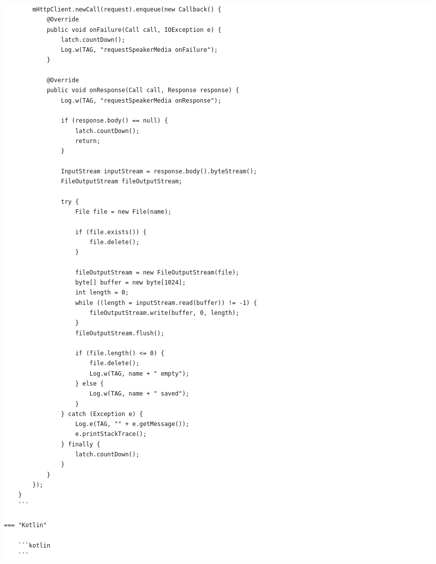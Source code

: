             mHttpClient.newCall(request).enqueue(new Callback() {
                @Override
                public void onFailure(Call call, IOException e) {
                    latch.countDown();
                    Log.w(TAG, "requestSpeakerMedia onFailure");
                }

                @Override
                public void onResponse(Call call, Response response) {
                    Log.w(TAG, "requestSpeakerMedia onResponse");

                    if (response.body() == null) {
                        latch.countDown();
                        return;
                    }

                    InputStream inputStream = response.body().byteStream();
                    FileOutputStream fileOutputStream;

                    try {
                        File file = new File(name);

                        if (file.exists()) {
                            file.delete();
                        }

                        fileOutputStream = new FileOutputStream(file);
                        byte[] buffer = new byte[1024];
                        int length = 0;
                        while ((length = inputStream.read(buffer)) != -1) {
                            fileOutputStream.write(buffer, 0, length);
                        }
                        fileOutputStream.flush();

                        if (file.length() <= 0) {
                            file.delete();
                            Log.w(TAG, name + " empty");
                        } else {
                            Log.w(TAG, name + " saved");
                        }
                    } catch (Exception e) {
                        Log.e(TAG, "" + e.getMessage());
                        e.printStackTrace();
                    } finally {
                        latch.countDown();
                    }
                }
            });
        }
        ```

    === "Kotlin"

        ```kotlin
        ```
